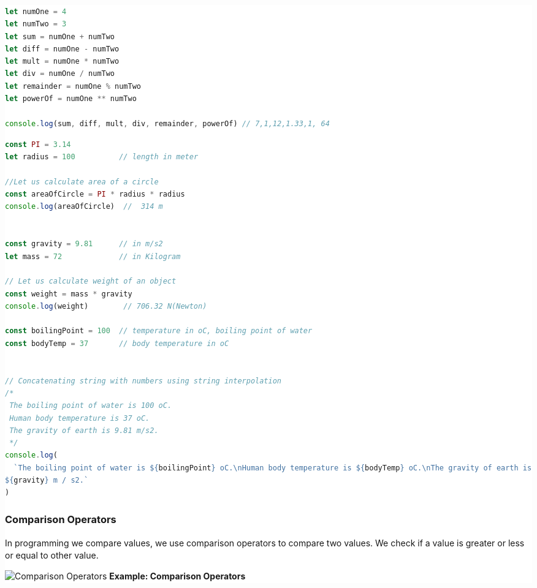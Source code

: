 ```js
let numOne = 4
let numTwo = 3
let sum = numOne + numTwo
let diff = numOne - numTwo
let mult = numOne * numTwo
let div = numOne / numTwo
let remainder = numOne % numTwo
let powerOf = numOne ** numTwo

console.log(sum, diff, mult, div, remainder, powerOf) // 7,1,12,1.33,1, 64

```

```js
const PI = 3.14
let radius = 100          // length in meter

//Let us calculate area of a circle
const areaOfCircle = PI * radius * radius
console.log(areaOfCircle)  //  314 m


const gravity = 9.81      // in m/s2
let mass = 72             // in Kilogram

// Let us calculate weight of an object
const weight = mass * gravity
console.log(weight)        // 706.32 N(Newton)

const boilingPoint = 100  // temperature in oC, boiling point of water
const bodyTemp = 37       // body temperature in oC


// Concatenating string with numbers using string interpolation
/*
 The boiling point of water is 100 oC.
 Human body temperature is 37 oC.
 The gravity of earth is 9.81 m/s2.
 */
console.log(
  `The boiling point of water is ${boilingPoint} oC.\nHuman body temperature is ${bodyTemp} oC.\nThe gravity of earth is ${gravity} m / s2.`
)
```

### Comparison Operators

In programming we compare values, we use comparison operators to compare two values. We check if a value is greater or less or equal to other value.

![Comparison Operators](../images/comparison_operators.png)
**Example: Comparison Operators**
